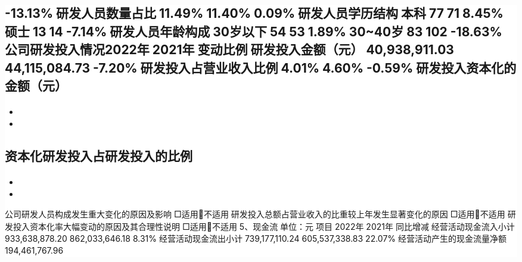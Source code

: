 -13.13%
研发人员数量占比
11.49%
11.40%
0.09%
研发人员学历结构
本科
77
71
8.45%
硕士
13
14
-7.14%
研发人员年龄构成
30岁以下
54
53
1.89%
30~40岁
83
102
-18.63%
公司研发投入情况2022年
2021年
变动比例
研发投入金额（元）
40,938,911.03
44,115,084.73
-7.20%
研发投入占营业收入比例
4.01%
4.60%
-0.59%
研发投入资本化的金额（元）
-
-
-
资本化研发投入占研发投入的比例
-
-
-
公司研发人员构成发生重大变化的原因及影响
□适用不适用
研发投入总额占营业收入的比重较上年发生显著变化的原因
□适用不适用
研发投入资本化率大幅变动的原因及其合理性说明
□适用不适用
5、现金流
单位：元
项目
2022年
2021年
同比增减
经营活动现金流入小计
933,638,878.20
862,033,646.18
8.31%
经营活动现金流出小计
739,177,110.24
605,537,338.83
22.07%
经营活动产生的现金流量净额
194,461,767.96